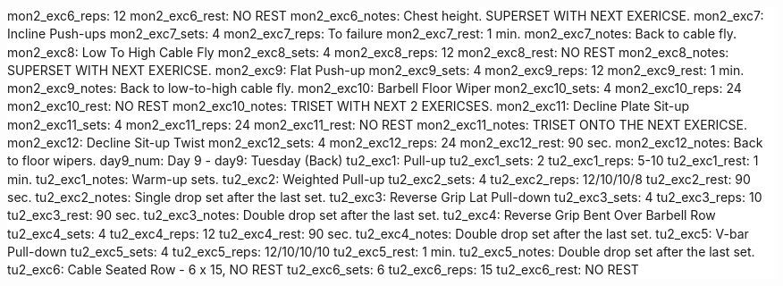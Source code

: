 mon2_exc6_reps: 12
mon2_exc6_rest: NO REST
mon2_exc6_notes: Chest height. SUPERSET WITH NEXT EXERICSE.
mon2_exc7: Incline Push-ups
mon2_exc7_sets: 4
mon2_exc7_reps: To failure
mon2_exc7_rest: 1 min.
mon2_exc7_notes: Back to cable fly.
mon2_exc8: Low To High Cable Fly
mon2_exc8_sets: 4
mon2_exc8_reps: 12
mon2_exc8_rest: NO REST
mon2_exc8_notes: SUPERSET WITH NEXT EXERICSE.
mon2_exc9: Flat Push-up
mon2_exc9_sets: 4
mon2_exc9_reps: 12
mon2_exc9_rest: 1 min.
mon2_exc9_notes: Back to low-to-high cable fly.
mon2_exc10: Barbell Floor Wiper
mon2_exc10_sets: 4
mon2_exc10_reps: 24
mon2_exc10_rest: NO REST
mon2_exc10_notes: TRISET WITH NEXT 2 EXERICSES.
mon2_exc11: Decline Plate Sit-up
mon2_exc11_sets: 4
mon2_exc11_reps: 24
mon2_exc11_rest: NO REST
mon2_exc11_notes: TRISET ONTO THE NEXT EXERICSE.
mon2_exc12: Decline Sit-up Twist
mon2_exc12_sets: 4
mon2_exc12_reps: 24
mon2_exc12_rest: 90 sec.
mon2_exc12_notes: Back to floor wipers.
day9_num: Day 9 -
day9: Tuesday (Back)
tu2_exc1: Pull-up
tu2_exc1_sets: 2
tu2_exc1_reps: 5-10
tu2_exc1_rest: 1 min.
tu2_exc1_notes: Warm-up sets.
tu2_exc2: Weighted Pull-up
tu2_exc2_sets: 4
tu2_exc2_reps: 12/10/10/8
tu2_exc2_rest: 90 sec.
tu2_exc2_notes: Single drop set after the last set.
tu2_exc3: Reverse Grip Lat Pull-down
tu2_exc3_sets: 4
tu2_exc3_reps: 10
tu2_exc3_rest: 90 sec.
tu2_exc3_notes: Double drop set after the last set.
tu2_exc4: Reverse Grip Bent Over Barbell Row
tu2_exc4_sets: 4
tu2_exc4_reps: 12
tu2_exc4_rest: 90 sec.
tu2_exc4_notes: Double drop set after the last set.
tu2_exc5: V-bar Pull-down
tu2_exc5_sets: 4
tu2_exc5_reps: 12/10/10/10
tu2_exc5_rest: 1 min.
tu2_exc5_notes: Double drop set after the last set.
tu2_exc6: Cable Seated Row - 6 x 15, NO REST
tu2_exc6_sets: 6
tu2_exc6_reps: 15
tu2_exc6_rest: NO REST